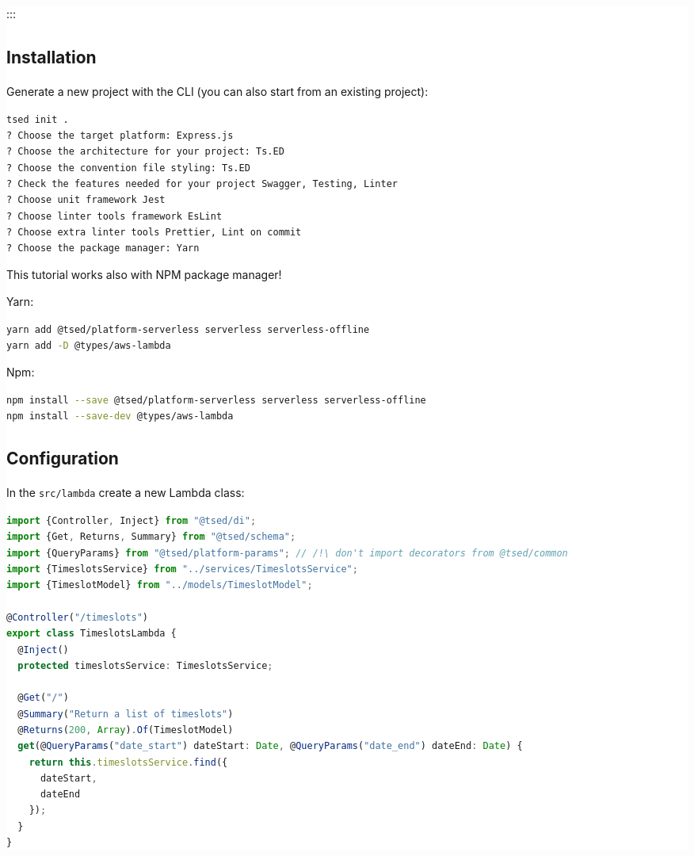 :::

## Installation

Generate a new project with the CLI (you can also start from an existing project):

```bash
tsed init .
? Choose the target platform: Express.js
? Choose the architecture for your project: Ts.ED
? Choose the convention file styling: Ts.ED
? Check the features needed for your project Swagger, Testing, Linter
? Choose unit framework Jest
? Choose linter tools framework EsLint
? Choose extra linter tools Prettier, Lint on commit
? Choose the package manager: Yarn
```

This tutorial works also with NPM package manager!

Yarn:

```bash
yarn add @tsed/platform-serverless serverless serverless-offline
yarn add -D @types/aws-lambda
```

Npm:

```bash
npm install --save @tsed/platform-serverless serverless serverless-offline
npm install --save-dev @types/aws-lambda
```

## Configuration

In the `src/lambda` create a new Lambda class:

```typescript
import {Controller, Inject} from "@tsed/di";
import {Get, Returns, Summary} from "@tsed/schema";
import {QueryParams} from "@tsed/platform-params"; // /!\ don't import decorators from @tsed/common
import {TimeslotsService} from "../services/TimeslotsService";
import {TimeslotModel} from "../models/TimeslotModel";

@Controller("/timeslots")
export class TimeslotsLambda {
  @Inject()
  protected timeslotsService: TimeslotsService;

  @Get("/")
  @Summary("Return a list of timeslots")
  @Returns(200, Array).Of(TimeslotModel)
  get(@QueryParams("date_start") dateStart: Date, @QueryParams("date_end") dateEnd: Date) {
    return this.timeslotsService.find({
      dateStart,
      dateEnd
    });
  }
}
```

